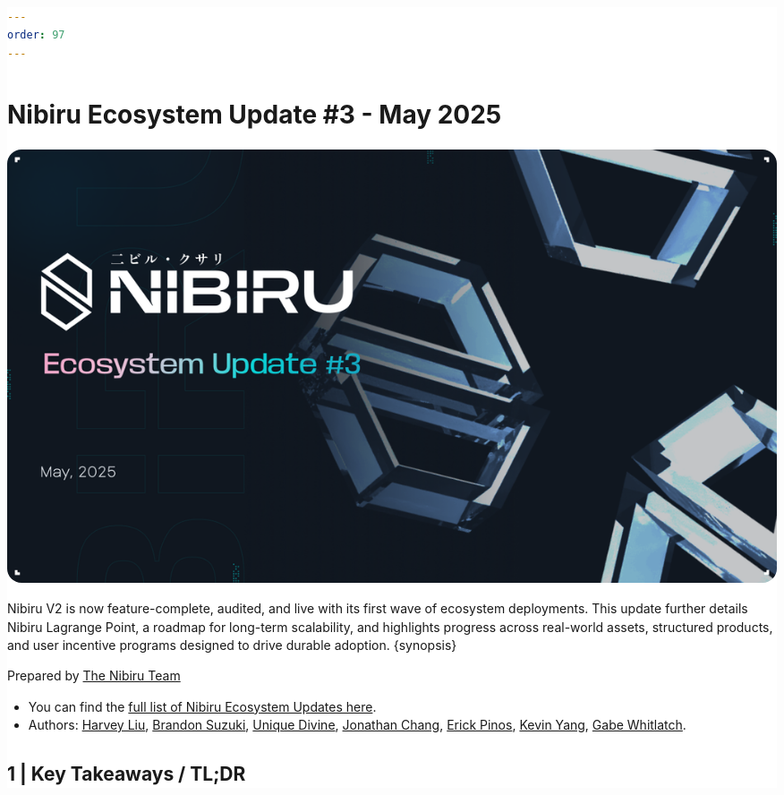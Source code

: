 ```yaml
---
order: 97
---
```


# Nibiru Ecosystem Update #3 - May 2025

<img src="./img/25-05-ecosystem-update-3.png" style="border-radius: 16px;">

Nibiru V2 is now feature-complete, audited, and live with its first wave of
ecosystem deployments. This update further details Nibiru Lagrange Point, a
roadmap for long-term scalability, and highlights progress across real-world
assets, structured products, and user incentive programs designed to drive
durable adoption. {synopsis}

Prepared by [The Nibiru Team](https://nibiru.fi/team)

- You can find the [full list of Nibiru Ecosystem Updates here](https://nibiru.fi/docs/ecosystem/updates/).
- Authors: [Harvey Liu](https://nibiru.fi/team/harvey-liu), [Brandon Suzuki](https://nibiru.fi/team/brandon-suzuki), [Unique Divine](https://nibiru.fi/team/unique-divine), [Jonathan Chang](https://nibiru.fi/team/jonathan-chang), [Erick Pinos](https://nibiru.fi/team/erick-pinos), [Kevin Yang](https://nibiru.fi/team/kevin-yang), [Gabe Whitlatch](https://nibiru.fi/team/gabe-whitlatch).

## 1 | Key Takeaways / TL;DR
